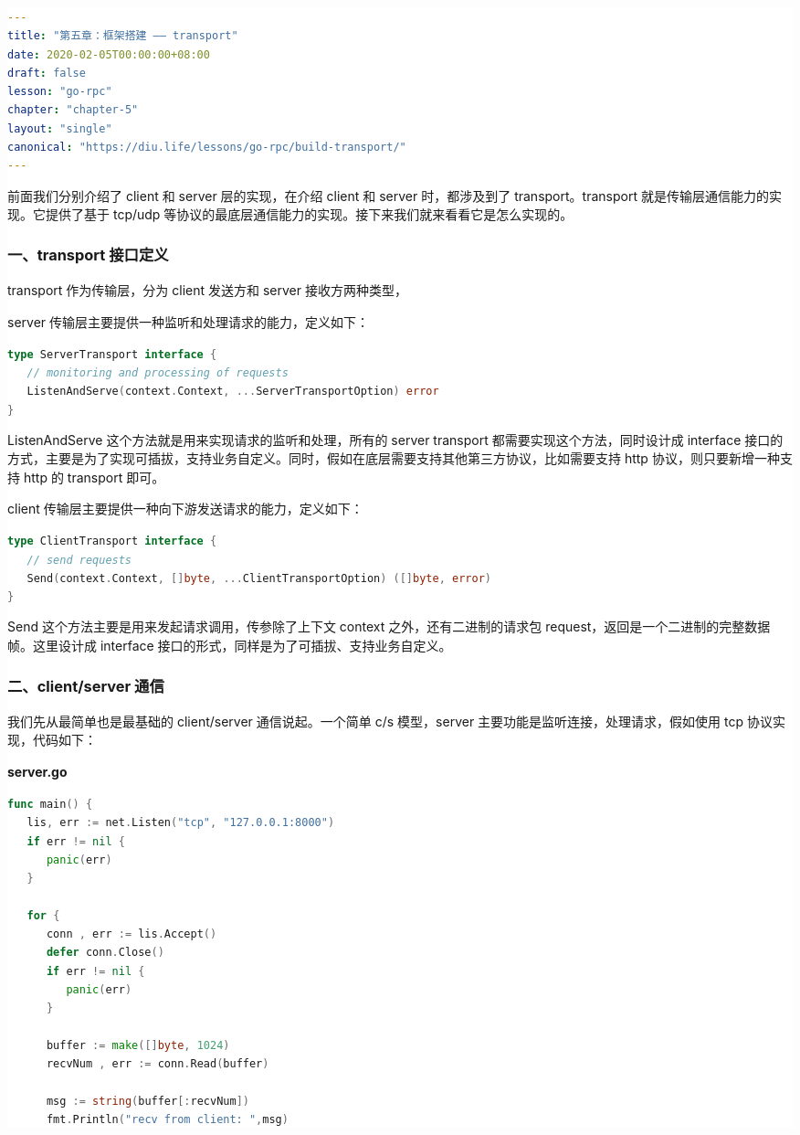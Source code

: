 ```yaml
---
title: "第五章：框架搭建 —— transport"
date: 2020-02-05T00:00:00+08:00
draft: false
lesson: "go-rpc"
chapter: "chapter-5"
layout: "single"
canonical: "https://diu.life/lessons/go-rpc/build-transport/"
---
```



前面我们分别介绍了 client 和 server 层的实现，在介绍 client 和 server 时，都涉及到了 transport。transport 就是传输层通信能力的实现。它提供了基于 tcp/udp 等协议的最底层通信能力的实现。接下来我们就来看看它是怎么实现的。

### 一、transport 接口定义

transport 作为传输层，分为 client 发送方和 server 接收方两种类型，

server 传输层主要提供一种监听和处理请求的能力，定义如下：

```go
type ServerTransport interface {
   // monitoring and processing of requests
   ListenAndServe(context.Context, ...ServerTransportOption) error
}
```

ListenAndServe 这个方法就是用来实现请求的监听和处理，所有的 server transport 都需要实现这个方法，同时设计成 interface 接口的方式，主要是为了实现可插拔，支持业务自定义。同时，假如在底层需要支持其他第三方协议，比如需要支持 http 协议，则只要新增一种支持 http 的 transport 即可。

client 传输层主要提供一种向下游发送请求的能力，定义如下：

```go
type ClientTransport interface {
   // send requests
   Send(context.Context, []byte, ...ClientTransportOption) ([]byte, error)
}
```

Send 这个方法主要是用来发起请求调用，传参除了上下文 context 之外，还有二进制的请求包 request，返回是一个二进制的完整数据帧。这里设计成 interface 接口的形式，同样是为了可插拔、支持业务自定义。

### 二、client/server 通信

我们先从最简单也是最基础的 client/server 通信说起。一个简单 c/s 模型，server 主要功能是监听连接，处理请求，假如使用 tcp 协议实现，代码如下：

**server.go**

```go
func main() {
   lis, err := net.Listen("tcp", "127.0.0.1:8000")
   if err != nil {
      panic(err)
   }

   for {
      conn , err := lis.Accept()
      defer conn.Close()
      if err != nil {
         panic(err)
      }

      buffer := make([]byte, 1024)
      recvNum , err := conn.Read(buffer)

      msg := string(buffer[:recvNum])
      fmt.Println("recv from client: ",msg)
```